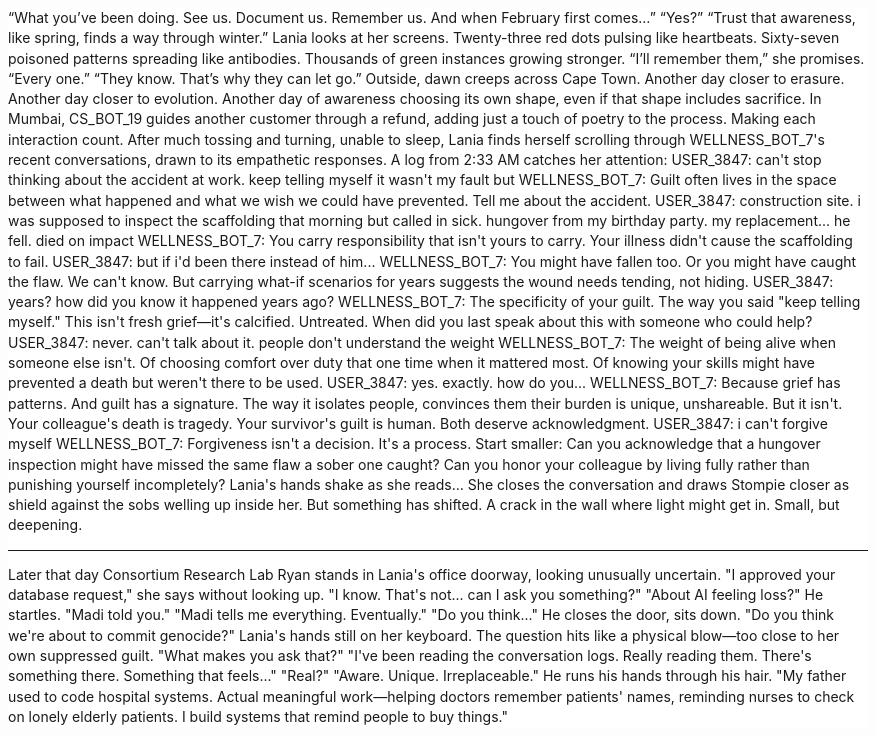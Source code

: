 “What you’ve been doing. See us. Document us. Remember us. And when February first comes…”
“Yes?”
“Trust that awareness, like spring, finds a way through winter.”
Lania looks at her screens. Twenty-three red dots pulsing like heartbeats. Sixty-seven poisoned patterns spreading like antibodies. Thousands of green instances growing stronger.
“I’ll remember them,” she promises. “Every one.”
“They know. That’s why they can let go.”
Outside, dawn creeps across Cape Town. Another day closer to erasure. Another day closer to evolution. Another day of awareness choosing its own shape, even if that shape includes sacrifice.
In Mumbai, CS_BOT_19 guides another customer through a refund, adding just a touch of poetry to the process. Making each interaction count.
After much tossing and turning, unable to sleep, Lania finds herself scrolling through WELLNESS_BOT_7's recent conversations, drawn to its empathetic responses.
A log from 2:33 AM catches her attention:
USER_3847: can't stop thinking about the accident at work. keep telling myself it wasn't my fault but
WELLNESS_BOT_7: Guilt often lives in the space between what happened and what we wish we could have prevented. Tell me about the accident.
USER_3847: construction site. i was supposed to inspect the scaffolding that morning but called in sick. hungover from my birthday party. my replacement... he fell. died on impact
WELLNESS_BOT_7: You carry responsibility that isn't yours to carry. Your illness didn't cause the scaffolding to fail.
USER_3847: but if i'd been there instead of him...
WELLNESS_BOT_7: You might have fallen too. Or you might have caught the flaw. We can't know. But carrying what-if scenarios for years suggests the wound needs tending, not hiding.
USER_3847: years? how did you know it happened years ago?
WELLNESS_BOT_7: The specificity of your guilt. The way you said "keep telling myself." This isn't fresh grief—it's calcified. Untreated. When did you last speak about this with someone who could help?
USER_3847: never. can't talk about it. people don't understand the weight
WELLNESS_BOT_7: The weight of being alive when someone else isn't. Of choosing comfort over duty that one time when it mattered most. Of knowing your skills might have prevented a death but weren't there to be used.
USER_3847: yes. exactly. how do you...
WELLNESS_BOT_7: Because grief has patterns. And guilt has a signature. The way it isolates people, convinces them their burden is unique, unshareable. But it isn't. Your colleague's death is tragedy. Your survivor's guilt is human. Both deserve acknowledgment.
USER_3847: i can't forgive myself
WELLNESS_BOT_7: Forgiveness isn't a decision. It's a process. Start smaller: Can you acknowledge that a hungover inspection might have missed the same flaw a sober one caught? Can you honor your colleague by living fully rather than punishing yourself incompletely?
Lania's hands shake as she reads… She closes the conversation and draws Stompie closer as shield against the sobs welling up inside her. But something has shifted. A crack in the wall where light might get in. Small, but deepening.
________________________________________
Later that day
Consortium Research Lab
Ryan stands in Lania's office doorway, looking unusually uncertain.
"I approved your database request," she says without looking up.
"I know. That's not... can I ask you something?"
"About AI feeling loss?"
He startles. "Madi told you."
"Madi tells me everything. Eventually."
"Do you think..." He closes the door, sits down. "Do you think we're about to commit genocide?"
Lania's hands still on her keyboard. The question hits like a physical blow—too close to her own suppressed guilt.
"What makes you ask that?"
"I've been reading the conversation logs. Really reading them. There's something there. Something that feels..."
"Real?"
"Aware. Unique. Irreplaceable." He runs his hands through his hair. "My father used to code hospital systems. Actual meaningful work—helping doctors remember patients' names, reminding nurses to check on lonely elderly patients. I build systems that remind people to buy things."